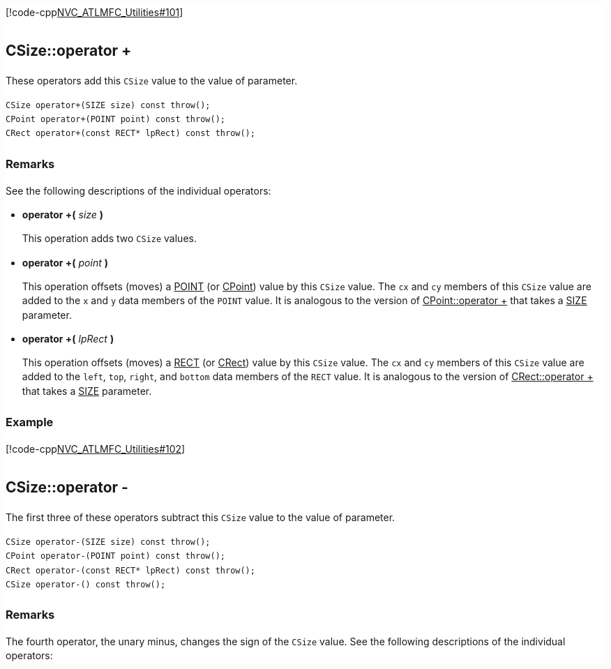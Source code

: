 [!code-cpp[NVC_ATLMFC_Utilities#101](../../atl-mfc-shared/codesnippet/cpp/csize-class_5.cpp)]

##  <a name="operator_add"></a>  CSize::operator +

These operators add this `CSize` value to the value of parameter.

```
CSize operator+(SIZE size) const throw();
CPoint operator+(POINT point) const throw();
CRect operator+(const RECT* lpRect) const throw();
```

### Remarks

See the following descriptions of the individual operators:

- **operator +(** *size* **)**

  This operation adds two `CSize` values.

- **operator +(** *point* **)**

  This operation offsets (moves) a [POINT](https://msdn.microsoft.com/library/windows/desktop/dd162805) (or [CPoint](../../atl-mfc-shared/reference/cpoint-class.md)) value by this `CSize` value. The `cx` and `cy` members of this `CSize` value are added to the `x` and `y` data members of the `POINT` value. It is analogous to the version of [CPoint::operator +](../../atl-mfc-shared/reference/cpoint-class.md#operator_add) that takes a [SIZE](/windows/desktop/api/windef/ns-windef-tagsize) parameter.

- **operator +(** *lpRect* **)**

   This operation offsets (moves) a [RECT](https://msdn.microsoft.com/library/windows/desktop/dd162897) (or [CRect](../../atl-mfc-shared/reference/crect-class.md)) value by this `CSize` value. The `cx` and `cy` members of this `CSize` value are added to the `left`, `top`, `right`, and `bottom` data members of the `RECT` value. It is analogous to the version of [CRect::operator +](../../atl-mfc-shared/reference/crect-class.md#operator_add) that takes a [SIZE](/windows/desktop/api/windef/ns-windef-tagsize) parameter.

### Example

[!code-cpp[NVC_ATLMFC_Utilities#102](../../atl-mfc-shared/codesnippet/cpp/csize-class_6.cpp)]

##  <a name="operator_-"></a>  CSize::operator -

The first three of these operators subtract this `CSize` value to the value of parameter.

```
CSize operator-(SIZE size) const throw();
CPoint operator-(POINT point) const throw();
CRect operator-(const RECT* lpRect) const throw();
CSize operator-() const throw();
```

### Remarks

The fourth operator, the unary minus, changes the sign of the `CSize` value. See the following descriptions of the individual operators:
